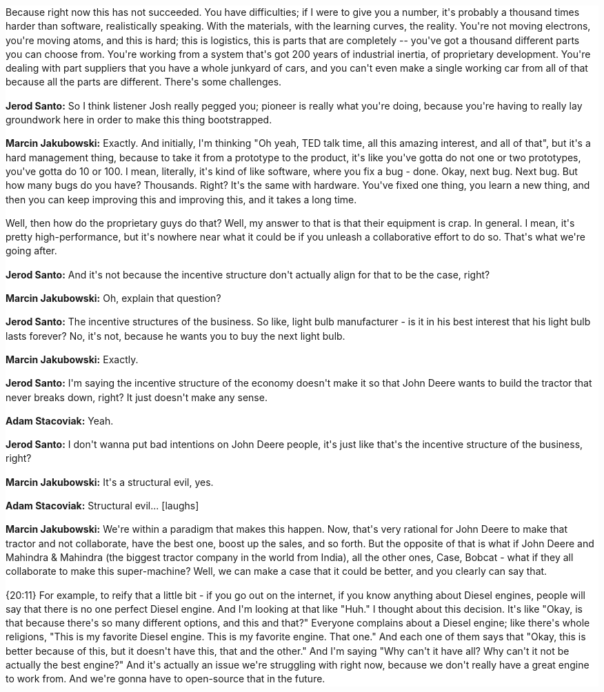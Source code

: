 Because right now this has not succeeded. You have difficulties; if I were to give you a number, it's probably a thousand times harder than software, realistically speaking. With the materials, with the learning curves, the reality. You're not moving electrons, you're moving atoms, and this is hard; this is logistics, this is parts that are completely -- you've got a thousand different parts you can choose from. You're working from a system that's got 200 years of industrial inertia, of proprietary development. You're dealing with part suppliers that you have a whole junkyard of cars, and you can't even make a single working car from all of that because all the parts are different. There's some challenges.

**Jerod Santo:** So I think listener Josh really pegged you; pioneer is really what you're doing, because you're having to really lay groundwork here in order to make this thing bootstrapped.

**Marcin Jakubowski:** Exactly. And initially, I'm thinking "Oh yeah, TED talk time, all this amazing interest, and all of that", but it's a hard management thing, because to take it from a prototype to the product, it's like you've gotta do not one or two prototypes, you've gotta do 10 or 100. I mean, literally, it's kind of like software, where you fix a bug - done. Okay, next bug. Next bug. But how many bugs do you have? Thousands. Right? It's the same with hardware. You've fixed one thing, you learn a new thing, and then you can keep improving this and improving this, and it takes a long time.

Well, then how do the proprietary guys do that? Well, my answer to that is that their equipment is crap. In general. I mean, it's pretty high-performance, but it's nowhere near what it could be if you unleash a collaborative effort to do so. That's what we're going after.

**Jerod Santo:** And it's not because the incentive structure don't actually align for that to be the case, right?

**Marcin Jakubowski:** Oh, explain that question?

**Jerod Santo:** The incentive structures of the business. So like, light bulb manufacturer - is it in his best interest that his light bulb lasts forever? No, it's not, because he wants you to buy the next light bulb.

**Marcin Jakubowski:** Exactly.

**Jerod Santo:** I'm saying the incentive structure of the economy doesn't make it so that John Deere wants to build the tractor that never breaks down, right? It just doesn't make any sense.

**Adam Stacoviak:** Yeah.

**Jerod Santo:** I don't wanna put bad intentions on John Deere people, it's just like that's the incentive structure of the business, right?

**Marcin Jakubowski:** It's a structural evil, yes.

**Adam Stacoviak:** Structural evil... \[laughs\]

**Marcin Jakubowski:** We're within a paradigm that makes this happen. Now, that's very rational for John Deere to make that tractor and not collaborate, have the best one, boost up the sales, and so forth. But the opposite of that is what if John Deere and Mahindra & Mahindra (the biggest tractor company in the world from India), all the other ones, Case, Bobcat - what if they all collaborate to make this super-machine? Well, we can make a case that it could be better, and you clearly can say that.

\{20:11\} For example, to reify that a little bit - if you go out on the internet, if you know anything about Diesel engines, people will say that there is no one perfect Diesel engine. And I'm looking at that like "Huh." I thought about this decision. It's like "Okay, is that because there's so many different options, and this and that?" Everyone complains about a Diesel engine; like there's whole religions, "This is my favorite Diesel engine. This is my favorite engine. That one." And each one of them says that "Okay, this is better because of this, but it doesn't have this, that and the other." And I'm saying "Why can't it have all? Why can't it not be actually the best engine?" And it's actually an issue we're struggling with right now, because we don't really have a great engine to work from. And we're gonna have to open-source that in the future.
